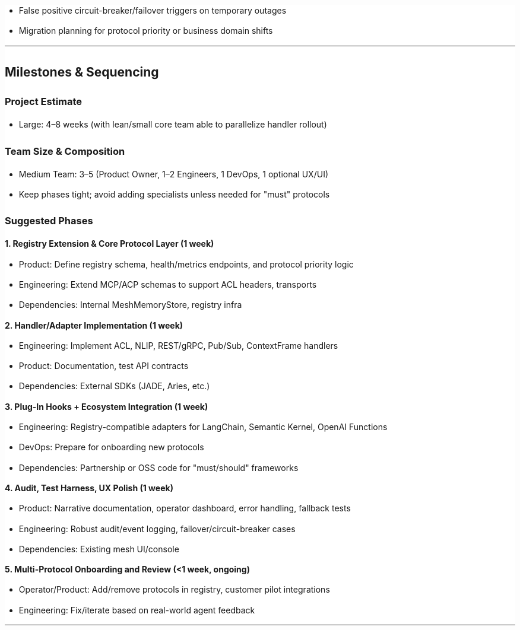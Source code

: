 - False positive circuit-breaker/failover triggers on temporary outages

- Migration planning for protocol priority or business domain shifts

------------------------------------------------------------------------

## Milestones & Sequencing

### Project Estimate

- Large: 4–8 weeks (with lean/small core team able to parallelize
  handler rollout)

### Team Size & Composition

- Medium Team: 3–5 (Product Owner, 1–2 Engineers, 1 DevOps, 1 optional
  UX/UI)

- Keep phases tight; avoid adding specialists unless needed for "must"
  protocols

### Suggested Phases

**1. Registry Extension & Core Protocol Layer (1 week)**

- Product: Define registry schema, health/metrics endpoints, and
  protocol priority logic

- Engineering: Extend MCP/ACP schemas to support ACL headers, transports

- Dependencies: Internal MeshMemoryStore, registry infra

**2. Handler/Adapter Implementation (1 week)**

- Engineering: Implement ACL, NLIP, REST/gRPC, Pub/Sub, ContextFrame
  handlers

- Product: Documentation, test API contracts

- Dependencies: External SDKs (JADE, Aries, etc.)

**3. Plug-In Hooks + Ecosystem Integration (1 week)**

- Engineering: Registry-compatible adapters for LangChain, Semantic
  Kernel, OpenAI Functions

- DevOps: Prepare for onboarding new protocols

- Dependencies: Partnership or OSS code for "must/should" frameworks

**4. Audit, Test Harness, UX Polish (1 week)**

- Product: Narrative documentation, operator dashboard, error handling,
  fallback tests

- Engineering: Robust audit/event logging, failover/circuit-breaker
  cases

- Dependencies: Existing mesh UI/console

**5. Multi-Protocol Onboarding and Review (\<1 week, ongoing)**

- Operator/Product: Add/remove protocols in registry, customer pilot
  integrations

- Engineering: Fix/iterate based on real-world agent feedback

------------------------------------------------------------------------
